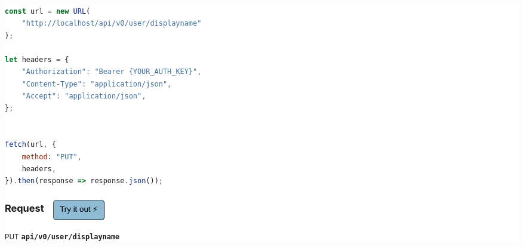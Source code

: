 ```javascript
const url = new URL(
    "http://localhost/api/v0/user/displayname"
);

let headers = {
    "Authorization": "Bearer {YOUR_AUTH_KEY}",
    "Content-Type": "application/json",
    "Accept": "application/json",
};


fetch(url, {
    method: "PUT",
    headers,
}).then(response => response.json());
```


<div id="execution-results-PUTapi-v0-user-displayname" hidden>
    <blockquote>Received response<span id="execution-response-status-PUTapi-v0-user-displayname"></span>:</blockquote>
    <pre class="json"><code id="execution-response-content-PUTapi-v0-user-displayname"></code></pre>
</div>
<div id="execution-error-PUTapi-v0-user-displayname" hidden>
    <blockquote>Request failed with error:</blockquote>
    <pre><code id="execution-error-message-PUTapi-v0-user-displayname"></code></pre>
</div>
<form id="form-PUTapi-v0-user-displayname" data-method="PUT" data-path="api/v0/user/displayname" data-authed="1" data-hasfiles="0" data-headers='{"Authorization":"Bearer {YOUR_AUTH_KEY}","Content-Type":"application\/json","Accept":"application\/json"}' onsubmit="event.preventDefault(); executeTryOut('PUTapi-v0-user-displayname', this);">
<h3>
    Request&nbsp;&nbsp;&nbsp;
        <button type="button" style="background-color: #8fbcd4; padding: 5px 10px; border-radius: 5px; border-width: thin;" id="btn-tryout-PUTapi-v0-user-displayname" onclick="tryItOut('PUTapi-v0-user-displayname');">Try it out ⚡</button>
    <button type="button" style="background-color: #c97a7e; padding: 5px 10px; border-radius: 5px; border-width: thin;" id="btn-canceltryout-PUTapi-v0-user-displayname" onclick="cancelTryOut('PUTapi-v0-user-displayname');" hidden>Cancel</button>&nbsp;&nbsp;
    <button type="submit" style="background-color: #6ac174; padding: 5px 10px; border-radius: 5px; border-width: thin;" id="btn-executetryout-PUTapi-v0-user-displayname" hidden>Send Request 💥</button>
    </h3>
<p>
<small class="badge badge-darkblue">PUT</small>
 <b><code>api/v0/user/displayname</code></b>
</p>
<p>
<label id="auth-PUTapi-v0-user-displayname" hidden>Authorization header: <b><code>Bearer </code></b><input type="text" name="Authorization" data-prefix="Bearer " data-endpoint="PUTapi-v0-user-displayname" data-component="header"></label>
</p>
</form>

